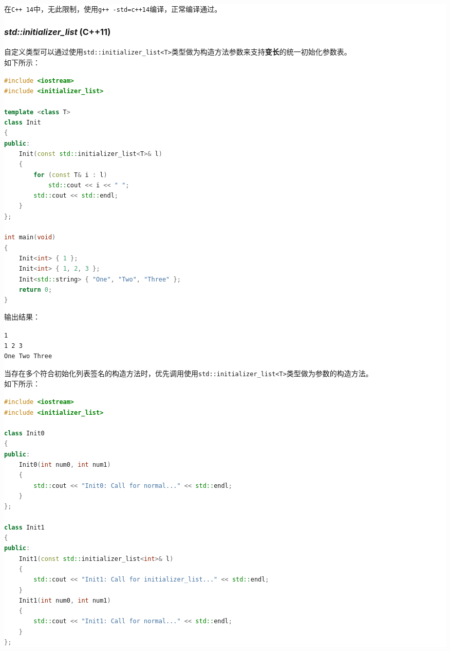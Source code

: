 在`C++ 14`中，无此限制，使用`g++ -std=c++14`编译，正常编译通过。

### *std::initializer_list<T>* (C++11)
自定义类型可以通过使用`std::initializer_list<T>`类型做为构造方法参数来支持**变长**的统一初始化参数表。  
如下所示：

```cpp
#include <iostream>
#include <initializer_list>

template <class T>
class Init
{
public:
	Init(const std::initializer_list<T>& l)
	{
		for (const T& i : l)
			std::cout << i << " ";
		std::cout << std::endl;
	}
};

int main(void)
{
	Init<int> { 1 };
	Init<int> { 1, 2, 3 };
	Init<std::string> { "One", "Two", "Three" };
	return 0;
}
```

输出结果：

```
1
1 2 3
One Two Three
```

当存在多个符合初始化列表签名的构造方法时，优先调用使用`std::initializer_list<T>`类型做为参数的构造方法。  
如下所示：

```cpp
#include <iostream>
#include <initializer_list>

class Init0
{
public:
	Init0(int num0, int num1)
	{
		std::cout << "Init0: Call for normal..." << std::endl;
	}
};

class Init1
{
public:
	Init1(const std::initializer_list<int>& l)
	{
		std::cout << "Init1: Call for initializer_list..." << std::endl;
	}
	Init1(int num0, int num1)
	{
		std::cout << "Init1: Call for normal..." << std::endl;
	}
};
```